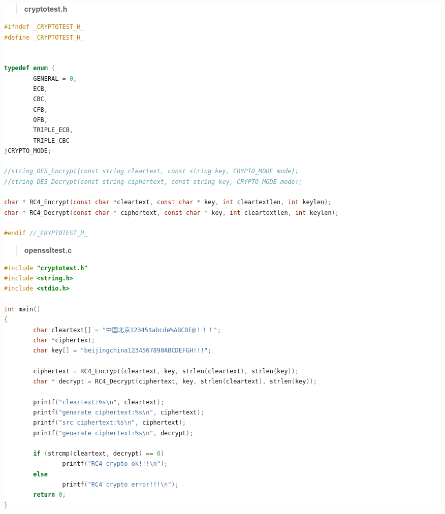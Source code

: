 > **cryptotest.h**
```c
#ifndef _CRYPTOTEST_H_
#define _CRYPTOTEST_H_


typedef enum {
        GENERAL = 0,
        ECB,
        CBC,
        CFB,
        OFB,
        TRIPLE_ECB,
        TRIPLE_CBC
}CRYPTO_MODE;

//string DES_Encrypt(const string cleartext, const string key, CRYPTO_MODE mode);
//string DES_Decrypt(const string ciphertext, const string key, CRYPTO_MODE mode);

char * RC4_Encrypt(const char *cleartext, const char * key, int cleartextlen, int keylen);
char * RC4_Decrypt(const char * ciphertext, const char * key, int cleartextlen, int keylen);

#endif //_CRYPTOTEST_H_
```

> **openssltest.c**
```c
#include "cryptotest.h"
#include <string.h>
#include <stdio.h>

int main()
{
        char cleartext[] = "中国北京12345$abcde%ABCDE@！！！";
        char *ciphertext;
        char key[] = "beijingchina1234567890ABCDEFGH!!!";

        ciphertext = RC4_Encrypt(cleartext, key, strlen(cleartext), strlen(key));
        char * decrypt = RC4_Decrypt(ciphertext, key, strlen(cleartext), strlen(key));

        printf("cleartext:%s\n", cleartext);
        printf("genarate ciphertext:%s\n", ciphertext);
        printf("src ciphertext:%s\n", ciphertext);
        printf("genarate ciphertext:%s\n", decrypt);

        if (strcmp(cleartext, decrypt) == 0)
                printf("RC4 crypto ok!!!\n");
        else
                printf("RC4 crypto error!!!\n");
        return 0;
}
```
